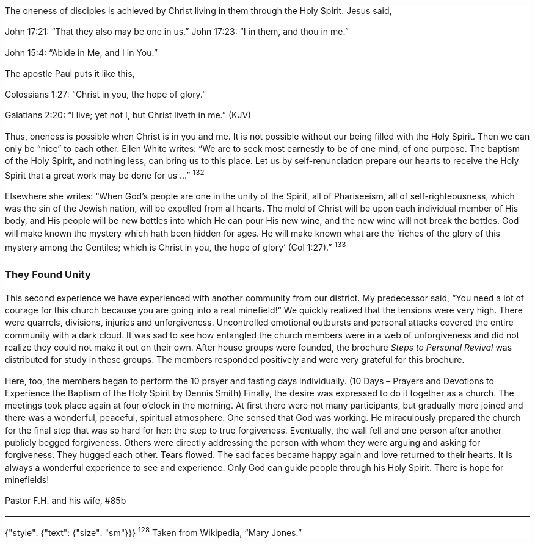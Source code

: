 The oneness of disciples is achieved by Christ living in them through the Holy Spirit. Jesus said,

John 17:21: “That they also may be one in us.” John 17:23: “I in them, and thou in me.”

John 15:4: “Abide in Me, and I in You.”

The apostle Paul puts it like this,

Colossians 1:27: “Christ in you, the hope of glory.”

Galatians 2:20: “I live; yet not I, but Christ liveth in me.” (KJV)

Thus, oneness is possible when Christ is in you and me. It is not possible without our being filled with the Holy Spirit. Then we can only be “nice” to each other. Ellen White writes: “We are to seek most earnestly to be of one mind, of one purpose. The baptism of the Holy Spirit, and nothing less, can bring us to this place. Let us by self-renunciation prepare our hearts to receive the Holy Spirit that a great work may be done for us ...” <sup>132</sup>

Elsewhere she writes: “When God’s people are one in the unity of the Spirit, all of Phariseeism, all of self-righteousness, which was the sin of the Jewish nation, will be expelled from all hearts. The mold of Christ will be upon each individual member of His body, and His people will be new bottles into which He can pour His new wine, and the new wine will not break the bottles. God will make known the mystery which hath been hidden for ages. He will make known what are the ‘riches of the glory of this mystery among the Gentiles; which is Christ in you, the hope of glory’ (Col 1:27).” <sup>133</sup>

### They Found Unity

This second experience we have experienced with another community from our district. My predecessor said, “You need a lot of courage for this church because you are going into a real minefield!” We quickly realized that the tensions were very high. There were quarrels, divisions, injuries and unforgiveness. Uncontrolled emotional outbursts and personal attacks covered the entire community with a dark cloud. It was sad to see how entangled the church members were in a web of unforgiveness and did not realize they could not make it out on their own. After house groups were founded, the brochure _Steps to Personal Revival_ was distributed for study in these groups. The members responded positively and were very grateful for this brochure.

Here, too, the members began to perform the 10 prayer and fasting days individually. (10 Days – Prayers and Devotions to Experience the Baptism of the Holy Spirit by Dennis Smith) Finally, the desire was expressed to do it together as a church. The meetings took place again at four o’clock in the morning. At first there were not many participants, but gradually more joined and there was a wonderful, peaceful, spiritual atmosphere. One sensed that God was working. He miraculously prepared the church for the final step that was so hard for her: the step to true forgiveness. Eventually, the wall fell and one person after another publicly begged forgiveness. Others were directly addressing the person with whom they were arguing and asking for forgiveness. They hugged each other. Tears flowed. The sad faces became happy again and love returned to their hearts. It is always a wonderful experience to see and experience. Only God can guide people through his Holy Spirit. There is hope for minefields!

Pastor F.H. and his wife, #85b

---

{"style": {"text": {"size": "sm"}}}
<sup>128</sup> Taken from Wikipedia, “Mary Jones.”
